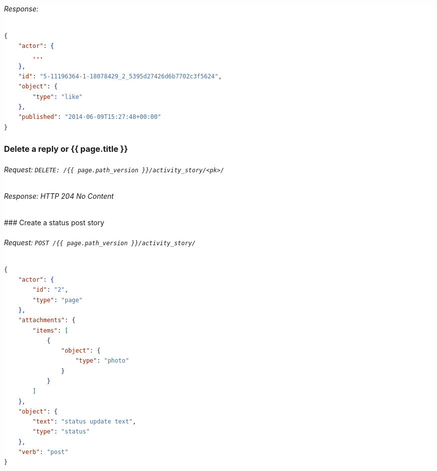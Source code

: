 ```json
```


###### Response:

```json
{
    "actor": {
        ...
    },
    "id": "5-11196364-1-18078429_2_5395d27426d6b7702c3f5624",
    "object": {
        "type": "like"
    },
    "published": "2014-06-09T15:27:48+00:00"
}
```


### Delete a reply or {{ page.title }}

###### Request: `DELETE: /{{ page.path_version }}/activity_story/<pk>/`

###### Response: HTTP 204 No Content

<a name="create-a-status-post-story" />
### Create a status post story

###### Request: `POST /{{ page.path_version }}/activity_story/`

```json
{
    "actor": {
        "id": "2",
        "type": "page"
    },
    "attachments": {
        "items": [
            {
                "object": {
                    "type": "photo"
                }
            }
        ]
    },
    "object": {
        "text": "status update text",
        "type": "status"
    },
    "verb": "post"
}
```
